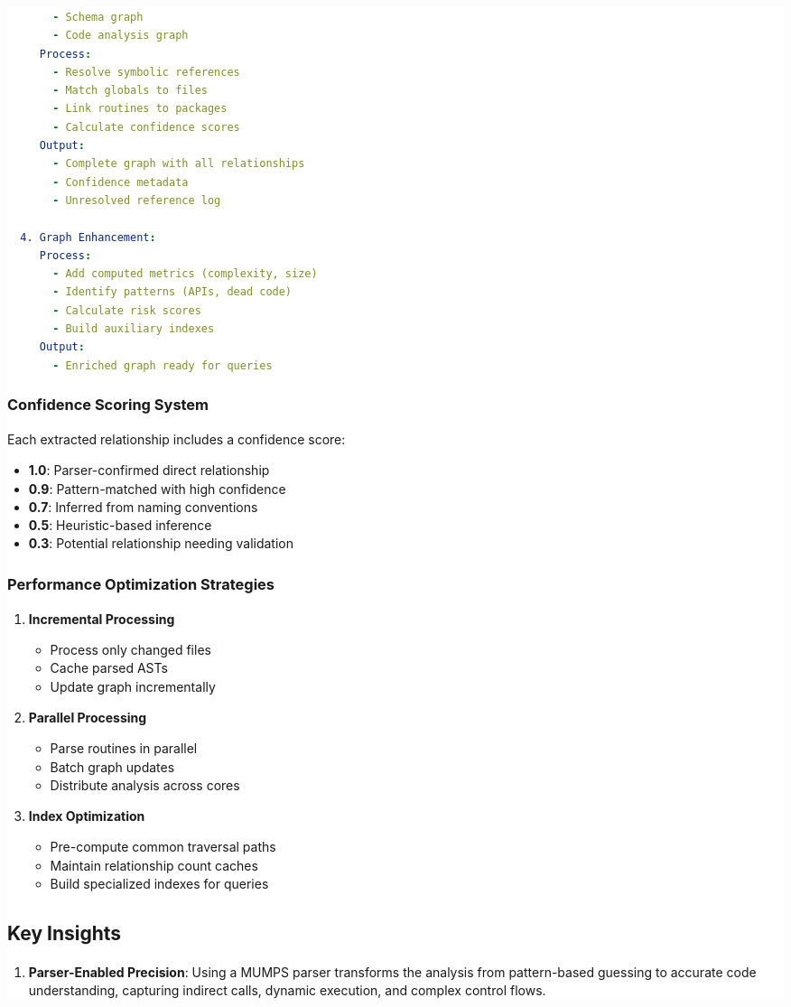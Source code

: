 ```yaml
       - Schema graph
       - Code analysis graph
     Process:
       - Resolve symbolic references
       - Match globals to files
       - Link routines to packages
       - Calculate confidence scores
     Output:
       - Complete graph with all relationships
       - Confidence metadata
       - Unresolved reference log
     
  4. Graph Enhancement:
     Process:
       - Add computed metrics (complexity, size)
       - Identify patterns (APIs, dead code)
       - Calculate risk scores
       - Build auxiliary indexes
     Output:
       - Enriched graph ready for queries
```

### Confidence Scoring System

Each extracted relationship includes a confidence score:
- **1.0**: Parser-confirmed direct relationship
- **0.9**: Pattern-matched with high confidence
- **0.7**: Inferred from naming conventions
- **0.5**: Heuristic-based inference
- **0.3**: Potential relationship needing validation

### Performance Optimization Strategies

1. **Incremental Processing**
   - Process only changed files
   - Cache parsed ASTs
   - Update graph incrementally

2. **Parallel Processing**
   - Parse routines in parallel
   - Batch graph updates
   - Distribute analysis across cores

3. **Index Optimization**
   - Pre-compute common traversal paths
   - Maintain relationship count caches
   - Build specialized indexes for queries

## Key Insights

1. **Parser-Enabled Precision**: Using a MUMPS parser transforms the analysis from pattern-based guessing to accurate code understanding, capturing indirect calls, dynamic execution, and complex control flows.
